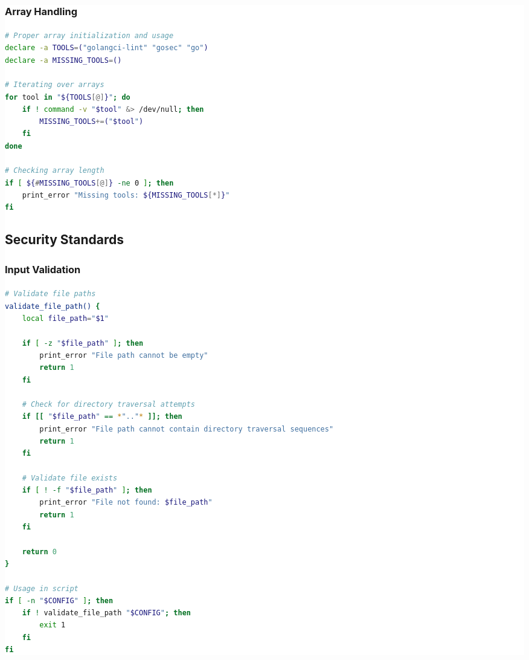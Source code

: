 ### Array Handling

```bash
# Proper array initialization and usage
declare -a TOOLS=("golangci-lint" "gosec" "go")
declare -a MISSING_TOOLS=()

# Iterating over arrays
for tool in "${TOOLS[@]}"; do
    if ! command -v "$tool" &> /dev/null; then
        MISSING_TOOLS+=("$tool")
    fi
done

# Checking array length
if [ ${#MISSING_TOOLS[@]} -ne 0 ]; then
    print_error "Missing tools: ${MISSING_TOOLS[*]}"
fi
```

## Security Standards

### Input Validation

```bash
# Validate file paths
validate_file_path() {
    local file_path="$1"

    if [ -z "$file_path" ]; then
        print_error "File path cannot be empty"
        return 1
    fi

    # Check for directory traversal attempts
    if [[ "$file_path" == *".."* ]]; then
        print_error "File path cannot contain directory traversal sequences"
        return 1
    fi

    # Validate file exists
    if [ ! -f "$file_path" ]; then
        print_error "File not found: $file_path"
        return 1
    fi

    return 0
}

# Usage in script
if [ -n "$CONFIG" ]; then
    if ! validate_file_path "$CONFIG"; then
        exit 1
    fi
fi
```
